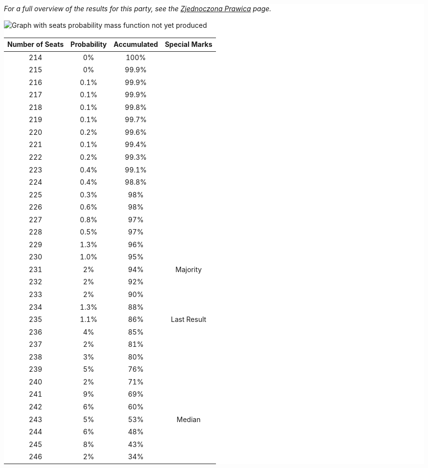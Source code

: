 *For a full overview of the results for this party, see the [Zjednoczona Prawica](party-zjednoczonaprawica.html) page.*

![Graph with seats probability mass function not yet produced](2019-09-25-InstytutBadańPollster-seats-pmf-zjednoczonaprawica.png "Seats Probability Mass Function")

| Number of Seats | Probability | Accumulated | Special Marks |
|:---------------:|:-----------:|:-----------:|:-------------:|
| 214 | 0% | 100% |  |
| 215 | 0% | 99.9% |  |
| 216 | 0.1% | 99.9% |  |
| 217 | 0.1% | 99.9% |  |
| 218 | 0.1% | 99.8% |  |
| 219 | 0.1% | 99.7% |  |
| 220 | 0.2% | 99.6% |  |
| 221 | 0.1% | 99.4% |  |
| 222 | 0.2% | 99.3% |  |
| 223 | 0.4% | 99.1% |  |
| 224 | 0.4% | 98.8% |  |
| 225 | 0.3% | 98% |  |
| 226 | 0.6% | 98% |  |
| 227 | 0.8% | 97% |  |
| 228 | 0.5% | 97% |  |
| 229 | 1.3% | 96% |  |
| 230 | 1.0% | 95% |  |
| 231 | 2% | 94% | Majority |
| 232 | 2% | 92% |  |
| 233 | 2% | 90% |  |
| 234 | 1.3% | 88% |  |
| 235 | 1.1% | 86% | Last Result |
| 236 | 4% | 85% |  |
| 237 | 2% | 81% |  |
| 238 | 3% | 80% |  |
| 239 | 5% | 76% |  |
| 240 | 2% | 71% |  |
| 241 | 9% | 69% |  |
| 242 | 6% | 60% |  |
| 243 | 5% | 53% | Median |
| 244 | 6% | 48% |  |
| 245 | 8% | 43% |  |
| 246 | 2% | 34% |  |